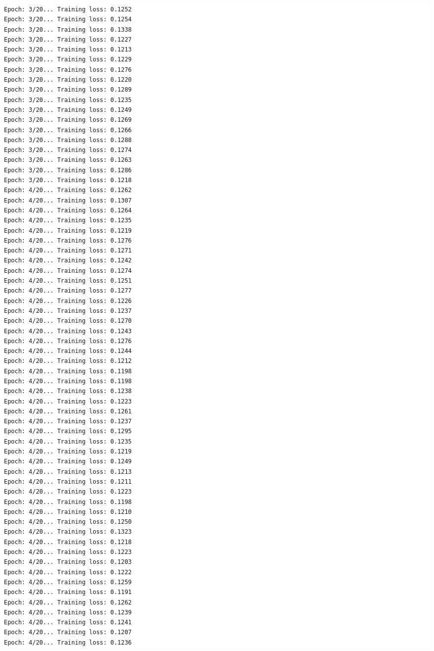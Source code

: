     Epoch: 3/20... Training loss: 0.1252
    Epoch: 3/20... Training loss: 0.1254
    Epoch: 3/20... Training loss: 0.1338
    Epoch: 3/20... Training loss: 0.1227
    Epoch: 3/20... Training loss: 0.1213
    Epoch: 3/20... Training loss: 0.1229
    Epoch: 3/20... Training loss: 0.1276
    Epoch: 3/20... Training loss: 0.1220
    Epoch: 3/20... Training loss: 0.1289
    Epoch: 3/20... Training loss: 0.1235
    Epoch: 3/20... Training loss: 0.1249
    Epoch: 3/20... Training loss: 0.1269
    Epoch: 3/20... Training loss: 0.1266
    Epoch: 3/20... Training loss: 0.1288
    Epoch: 3/20... Training loss: 0.1274
    Epoch: 3/20... Training loss: 0.1263
    Epoch: 3/20... Training loss: 0.1286
    Epoch: 3/20... Training loss: 0.1218
    Epoch: 4/20... Training loss: 0.1262
    Epoch: 4/20... Training loss: 0.1307
    Epoch: 4/20... Training loss: 0.1264
    Epoch: 4/20... Training loss: 0.1235
    Epoch: 4/20... Training loss: 0.1219
    Epoch: 4/20... Training loss: 0.1276
    Epoch: 4/20... Training loss: 0.1271
    Epoch: 4/20... Training loss: 0.1242
    Epoch: 4/20... Training loss: 0.1274
    Epoch: 4/20... Training loss: 0.1251
    Epoch: 4/20... Training loss: 0.1277
    Epoch: 4/20... Training loss: 0.1226
    Epoch: 4/20... Training loss: 0.1237
    Epoch: 4/20... Training loss: 0.1270
    Epoch: 4/20... Training loss: 0.1243
    Epoch: 4/20... Training loss: 0.1276
    Epoch: 4/20... Training loss: 0.1244
    Epoch: 4/20... Training loss: 0.1212
    Epoch: 4/20... Training loss: 0.1198
    Epoch: 4/20... Training loss: 0.1198
    Epoch: 4/20... Training loss: 0.1238
    Epoch: 4/20... Training loss: 0.1223
    Epoch: 4/20... Training loss: 0.1261
    Epoch: 4/20... Training loss: 0.1237
    Epoch: 4/20... Training loss: 0.1295
    Epoch: 4/20... Training loss: 0.1235
    Epoch: 4/20... Training loss: 0.1219
    Epoch: 4/20... Training loss: 0.1249
    Epoch: 4/20... Training loss: 0.1213
    Epoch: 4/20... Training loss: 0.1211
    Epoch: 4/20... Training loss: 0.1223
    Epoch: 4/20... Training loss: 0.1198
    Epoch: 4/20... Training loss: 0.1210
    Epoch: 4/20... Training loss: 0.1250
    Epoch: 4/20... Training loss: 0.1323
    Epoch: 4/20... Training loss: 0.1218
    Epoch: 4/20... Training loss: 0.1223
    Epoch: 4/20... Training loss: 0.1203
    Epoch: 4/20... Training loss: 0.1222
    Epoch: 4/20... Training loss: 0.1259
    Epoch: 4/20... Training loss: 0.1191
    Epoch: 4/20... Training loss: 0.1262
    Epoch: 4/20... Training loss: 0.1239
    Epoch: 4/20... Training loss: 0.1241
    Epoch: 4/20... Training loss: 0.1207
    Epoch: 4/20... Training loss: 0.1236